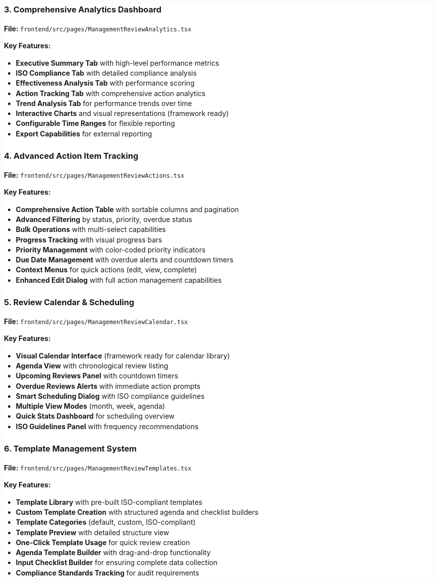 ### **3. Comprehensive Analytics Dashboard**
**File:** `frontend/src/pages/ManagementReviewAnalytics.tsx`

**Key Features:**
- **Executive Summary Tab** with high-level performance metrics
- **ISO Compliance Tab** with detailed compliance analysis
- **Effectiveness Analysis Tab** with performance scoring
- **Action Tracking Tab** with comprehensive action analytics
- **Trend Analysis Tab** for performance trends over time
- **Interactive Charts** and visual representations (framework ready)
- **Configurable Time Ranges** for flexible reporting
- **Export Capabilities** for external reporting

### **4. Advanced Action Item Tracking**
**File:** `frontend/src/pages/ManagementReviewActions.tsx`

**Key Features:**
- **Comprehensive Action Table** with sortable columns and pagination
- **Advanced Filtering** by status, priority, overdue status
- **Bulk Operations** with multi-select capabilities
- **Progress Tracking** with visual progress bars
- **Priority Management** with color-coded priority indicators
- **Due Date Management** with overdue alerts and countdown timers
- **Context Menus** for quick actions (edit, view, complete)
- **Enhanced Edit Dialog** with full action management capabilities

### **5. Review Calendar & Scheduling**
**File:** `frontend/src/pages/ManagementReviewCalendar.tsx`

**Key Features:**
- **Visual Calendar Interface** (framework ready for calendar library)
- **Agenda View** with chronological review listing
- **Upcoming Reviews Panel** with countdown timers
- **Overdue Reviews Alerts** with immediate action prompts
- **Smart Scheduling Dialog** with ISO compliance guidelines
- **Multiple View Modes** (month, week, agenda)
- **Quick Stats Dashboard** for scheduling overview
- **ISO Guidelines Panel** with frequency recommendations

### **6. Template Management System**
**File:** `frontend/src/pages/ManagementReviewTemplates.tsx`

**Key Features:**
- **Template Library** with pre-built ISO-compliant templates
- **Custom Template Creation** with structured agenda and checklist builders
- **Template Categories** (default, custom, ISO-compliant)
- **Template Preview** with detailed structure view
- **One-Click Template Usage** for quick review creation
- **Agenda Template Builder** with drag-and-drop functionality
- **Input Checklist Builder** for ensuring complete data collection
- **Compliance Standards Tracking** for audit requirements

